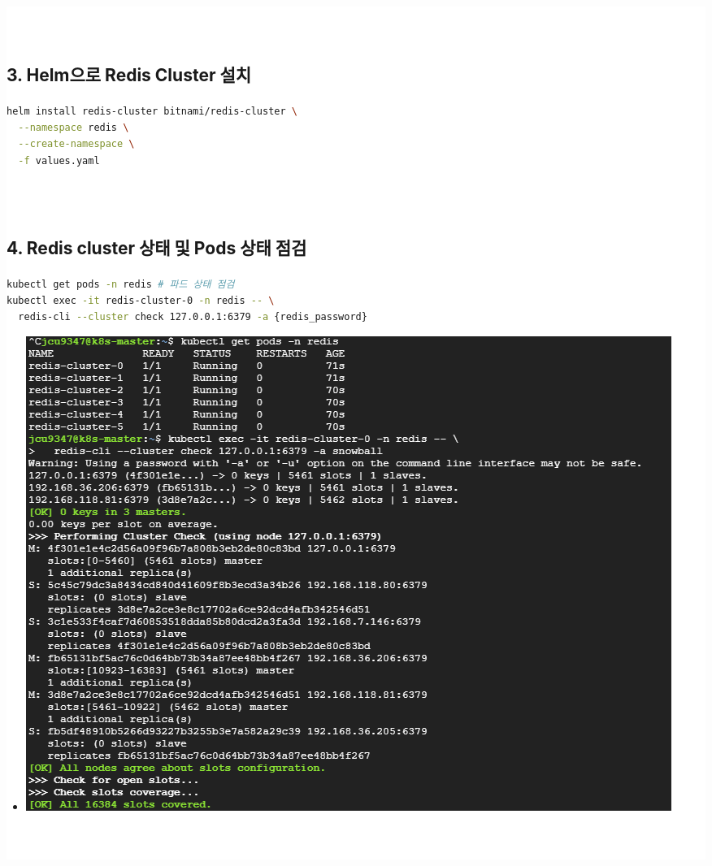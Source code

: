 <br><br>

## 3. Helm으로 Redis Cluster 설치
```sh
helm install redis-cluster bitnami/redis-cluster \
  --namespace redis \
  --create-namespace \
  -f values.yaml
```

<br><br>

## 4. Redis cluster 상태 및 Pods 상태 점검
```sh
kubectl get pods -n redis # 파드 상태 점검
kubectl exec -it redis-cluster-0 -n redis -- \
  redis-cli --cluster check 127.0.0.1:6379 -a {redis_password}
```
* ![](2025-03-27-20-26-58.png)

<br><br>

